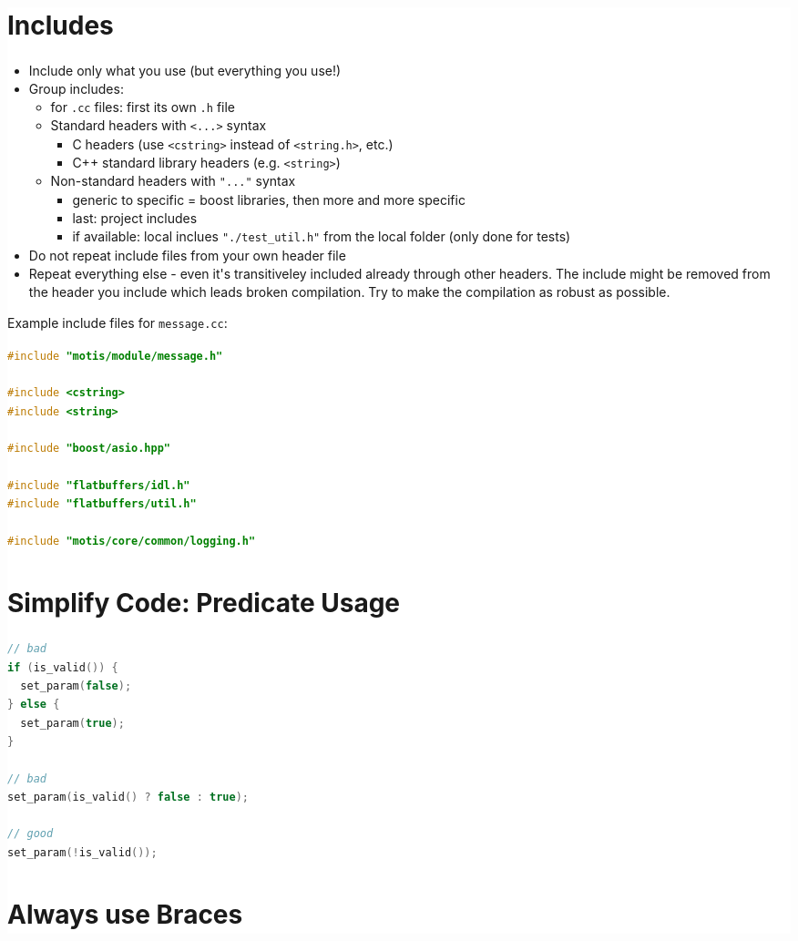 # Includes

- Include only what you use (but everything you use!)
- Group includes:
  - for `.cc` files: first its own `.h` file
  - Standard headers with `<...>` syntax
    - C headers (use `<cstring>` instead of `<string.h>`, etc.)
    - C++ standard library headers (e.g. `<string>`)
  - Non-standard headers with `"..."` syntax
    - generic to specific = boost libraries, then more and more specific
    - last: project includes
    - if available: local inclues `"./test_util.h"` from the local folder (only done for tests)
- Do not repeat include files from your own header file
- Repeat everything else - even it's transitiveley included already through other headers.
  The include might be removed from the header you include which leads broken compilation.
  Try to make the compilation as robust as possible. 


Example include files for `message.cc`:
```cpp
#include "motis/module/message.h"

#include <cstring>
#include <string>

#include "boost/asio.hpp"

#include "flatbuffers/idl.h"
#include "flatbuffers/util.h"

#include "motis/core/common/logging.h"
```

# Simplify Code: Predicate Usage

```cpp
// bad
if (is_valid()) {
  set_param(false);
} else {
  set_param(true);
}

// bad
set_param(is_valid() ? false : true);

// good
set_param(!is_valid());
```

# Always use Braces
